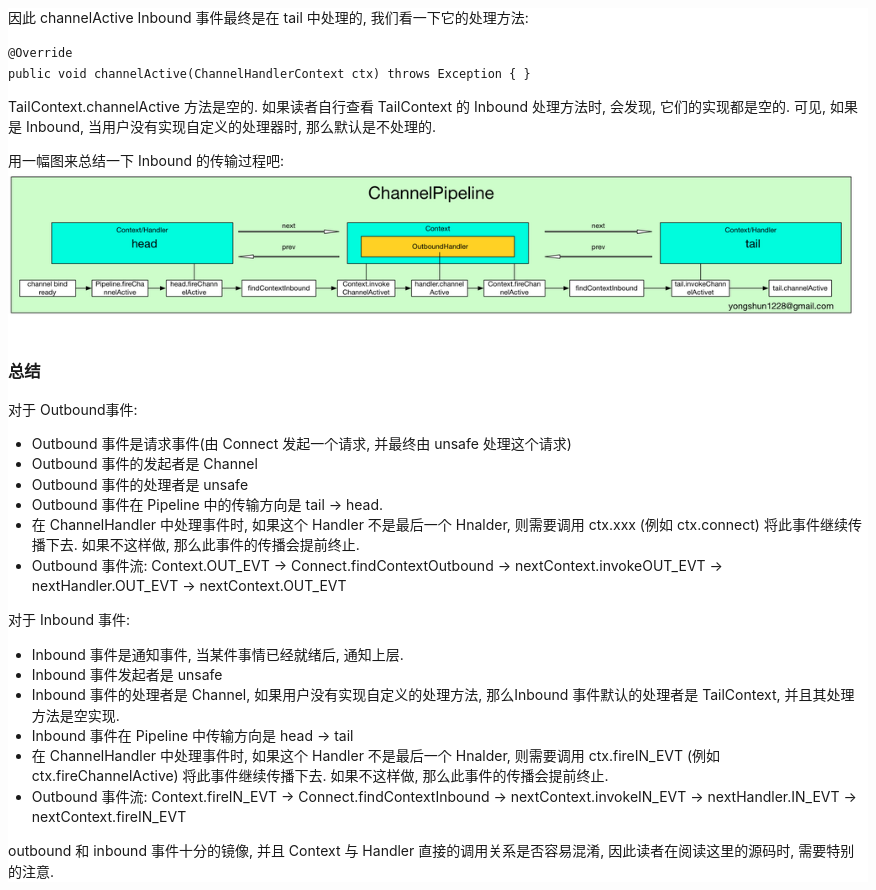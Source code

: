 因此 channelActive Inbound 事件最终是在 tail 中处理的, 我们看一下它的处理方法:

```
@Override
public void channelActive(ChannelHandlerContext ctx) throws Exception { }
```

TailContext.channelActive 方法是空的. 如果读者自行查看 TailContext 的 Inbound 处理方法时, 会发现, 它们的实现都是空的. 可见, 如果是 Inbound, 当用户没有实现自定义的处理器时, 那么默认是不处理的.

用一幅图来总结一下 Inbound 的传输过程吧:
![Alt text](Pipeline.assets/Channel_事件流之_Inbound_事件.png)

### 总结

对于 Outbound事件:

- Outbound 事件是请求事件(由 Connect 发起一个请求, 并最终由 unsafe 处理这个请求)
- Outbound 事件的发起者是 Channel
- Outbound 事件的处理者是 unsafe
- Outbound 事件在 Pipeline 中的传输方向是 tail -> head.
- 在 ChannelHandler 中处理事件时, 如果这个 Handler 不是最后一个 Hnalder, 则需要调用 ctx.xxx (例如 ctx.connect) 将此事件继续传播下去. 如果不这样做, 那么此事件的传播会提前终止.
- Outbound 事件流: Context.OUT_EVT -> Connect.findContextOutbound -> nextContext.invokeOUT_EVT -> nextHandler.OUT_EVT -> nextContext.OUT_EVT

对于 Inbound 事件:

- Inbound 事件是通知事件, 当某件事情已经就绪后, 通知上层.
- Inbound 事件发起者是 unsafe
- Inbound 事件的处理者是 Channel, 如果用户没有实现自定义的处理方法, 那么Inbound 事件默认的处理者是 TailContext, 并且其处理方法是空实现.
- Inbound  事件在 Pipeline 中传输方向是 head -> tail
- 在 ChannelHandler 中处理事件时, 如果这个 Handler 不是最后一个 Hnalder, 则需要调用 ctx.fireIN_EVT (例如 ctx.fireChannelActive) 将此事件继续传播下去. 如果不这样做, 那么此事件的传播会提前终止.
- Outbound 事件流: Context.fireIN_EVT -> Connect.findContextInbound -> nextContext.invokeIN_EVT -> nextHandler.IN_EVT -> nextContext.fireIN_EVT

outbound 和 inbound 事件十分的镜像, 并且 Context 与 Handler 直接的调用关系是否容易混淆, 因此读者在阅读这里的源码时, 需要特别的注意.
